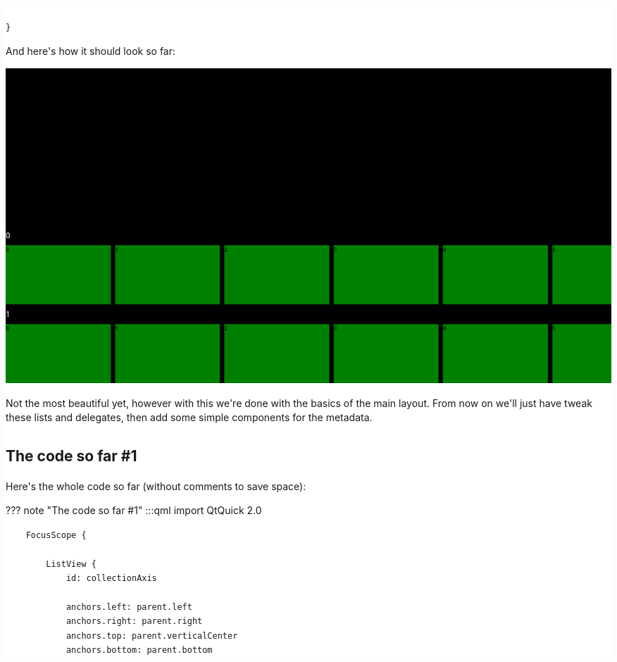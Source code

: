 ```qml hl_lines="22 23 24 30"

}
```

And here's how it should look so far:

![screenshot](img/flixnet_initial-layout.png)

Not the most beautiful yet, however with this we're done with the basics of the main layout. From now on we'll just have tweak these lists and delegates, then add some simple components for the metadata.


## The code so far #1

Here's the whole code so far (without comments to save space):

??? note "The code so far #1"
        :::qml
        import QtQuick 2.0

        FocusScope {

            ListView {
                id: collectionAxis

                anchors.left: parent.left
                anchors.right: parent.right
                anchors.top: parent.verticalCenter
                anchors.bottom: parent.bottom
